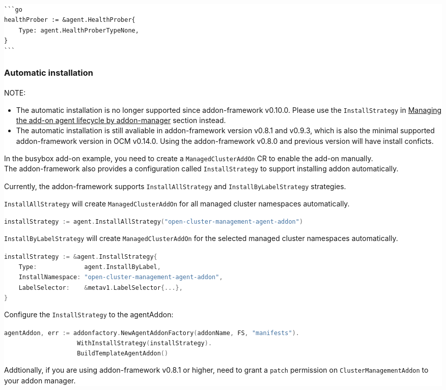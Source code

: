     ```go
    healthProber := &agent.HealthProber{
        Type: agent.HealthProberTypeNone,
    }
    ```

### Automatic installation

NOTE: 
- The automatic installation is no longer supported since addon-framework v0.10.0. Please use the `InstallStrategy` in
[Managing the add-on agent lifecycle by addon-manager](#managing-the-add-on-agent-lifecycle-by-addon-manager) section
instead.
- The automatic installation is still avaliable in addon-framework version v0.8.1 and v0.9.3, which is also the 
minimal supported addon-framework version in OCM v0.14.0. Using the addon-framework v0.8.0 and previous version will 
have install conficts. 

In the busybox add-on example, you need to create a `ManagedClusterAddOn` CR to enable the add-on manually.  
The addon-framework also provides a configuration called `InstallStrategy` to support installing addon automatically.

Currently, the addon-framework supports `InstallAllStrategy` and `InstallByLabelStrategy` strategies.

`InstallAllStrategy` will create `ManagedClusterAddOn` for all managed cluster namespaces automatically.

```go
installStrategy := agent.InstallAllStrategy("open-cluster-management-agent-addon")
````

`InstallByLabelStrategy` will create `ManagedClusterAddOn` for the selected managed cluster namespaces automatically.

```go
installStrategy := &agent.InstallStrategy{
	Type:             agent.InstallByLabel,
    InstallNamespace: "open-cluster-management-agent-addon",
    LabelSelector:    &metav1.LabelSelector{...},
}
```

Configure the `InstallStrategy` to the agentAddon:

```go
agentAddon, err := addonfactory.NewAgentAddonFactory(addonName, FS, "manifests").
                    WithInstallStrategy(installStrategy).
                    BuildTemplateAgentAddon()
```

Addtionally, if you are using addon-framework v0.8.1 or higher, need to grant a `patch` permission on `ClusterManagementAddon` to your addon manager.
